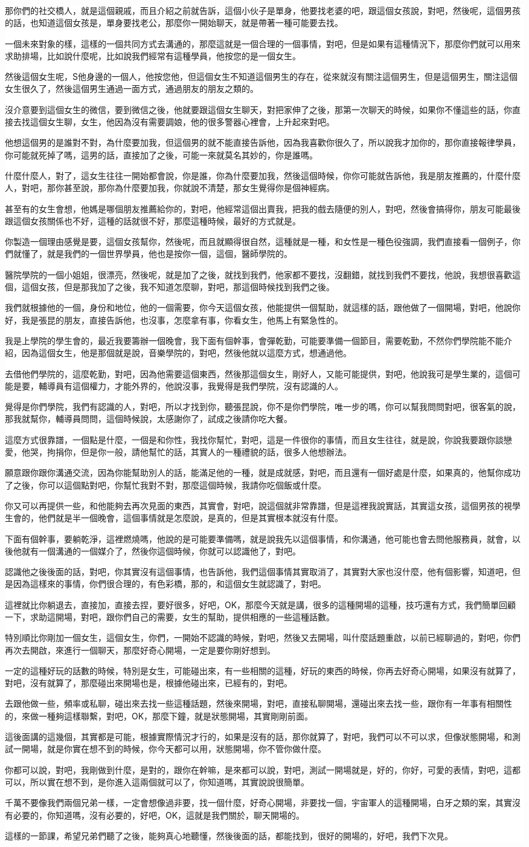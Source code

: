 那你們的社交橋人，就是這個親戚，而且介紹之前就告訴，這個小伙子是單身，他要找老婆的吧，跟這個女孩說，對吧，然後呢，這個男孩的話，也知道這個女孩是，單身要找老公，那麼你一開始聊天，就是帶著一種可能要去找。

一個未來對象的樣，這樣的一個共同方式去溝通的，那麼這就是一個合理的一個事情，對吧，但是如果有這種情況下，那麼你們就可以用來求助排場，比如說什麼呢，比如說我們經常有這種學員，他按您的是一個女生。

然後這個女生呢，S他身邊的一個人，他按您他，但這個女生不知道這個男生的存在，從來就沒有關注這個男生，但是這個男生，關注這個女生很久了，然後這個男生通過一面方式，通過朋友的朋友之類的。

沒介意要到這個女生的微信，要到微信之後，他就要跟這個女生聊天，對把家伸了之後，那第一次聊天的時候，如果你不懂這些的話，你直接去找這個女生聊，女生，他因為沒有需要調娘，他的很多警器心裡會，上升起來對吧。

他想這個男的是誰對不對，為什麼要加我，但這個男的就不能直接告訴他，因為我喜歡你很久了，所以說我才加你的，那你直接報律學員，你可能就死掉了嗎，這男的話，直接加了之後，可能一來就莫名其妙的，你是誰嗎。

什麼什麼人，對了，這女生往往一開始都會說，你是誰，你為什麼要加我，然後這個時候，你你可能就告訴他，我是朋友推薦的，什麼什麼人，對吧，那你甚至說，那你為什麼要加我，你就說不清楚，那女生覺得你是個神經病。

甚至有的女生會想，他媽是哪個朋友推薦給你的，對吧，他經常這個出賣我，把我的戲去隨便的別人，對吧，然後會搞得你，朋友可能最後跟這個女孩關係也不好，這種的話就很不好，那麼這種時候，最好的方式就是。

你製造一個理由感覺是要，這個女孩幫你，然後呢，而且就顯得很自然，這種就是一種，和女性是一種色役強調，我們直接看一個例子，你們就懂了，就是我們的一個世界學員，他也是按你一個，這個，醫師學院的。

醫院學院的一個小姐姐，很漂亮，然後呢，就是加了之後，就找到我們，他家都不要找，沒翻錯，就找到我們不要找，他說，我想很喜歡這個，這個女孩，但是那我加了之後，我不知道怎麼聊，對吧，那這個時候找到我們之後。

我們就根據他的一個，身份和地位，他的一個需要，你今天這個女孩，他能提供一個幫助，就這樣的話，跟他做了一個開場，對吧，他說你好，我是張昆的朋友，直接告訴他，也沒事，怎麼拿有事，你看女生，他馬上有緊急性的。

我是上學院的學生會的，最近我要籌辦一個晚會，我下面有個幹事，會彈乾勤，可能要準備一個節目，需要乾勤，不然你們學院能不能介紹，因為這個女生，他是那個就是說，音樂學院的，對吧，然後他就以這麼方式，想通過他。

去借他們學院的，這麼乾勤，對吧，因為他需要這個東西，然後那這個女生，剛好人，又能可能提供，對吧，他說我可是學生業的，這個可能是要，輔導員有這個權力，才能外界的，他說沒事，我覺得是我們學院，沒有認識的人。

覺得是你們學院，我們有認識的人，對吧，所以才找到你，聽張昆說，你不是你們學院，唯一步的嗎，你可以幫我問問對吧，很客氣的說，那我就幫你，輔導員問問，這個時候說，太感謝你了，試成之後請你吃大餐。

這麼方式很靠譜，一個點是什麼，一個是和你性，我找你幫忙，對吧，這是一件很你的事情，而且女生往往，就是說，你說我要跟你談戀愛，他哭，拘捐你，但是你一般，請他幫忙的話，其實人的一種禮貌的話，很多人他想辦法。

願意跟你跟你溝通交流，因為你能幫助別人的話，能滿足他的一種，就是成就感，對吧，而且還有一個好處是什麼，如果真的，他幫你成功了之後，你可以這個點對吧，你幫忙我對不對，那麼這個時候，我請你吃個飯或什麼。

你又可以再提供一些，和他能夠去再次見面的東西，其實會，對吧，說這個就非常靠譜，但是這裡我說實話，其實這女孩，這個男孩的視學生會的，他們就是半一個晚會，這個事情就是怎麼說，是真的，但是其實根本就沒有什麼。

下面有個幹事，要躺乾淨，這裡燃燒嗎，他說的是可能要準備嗎，就是說我先以這個事情，和你溝通，他可能也會去問他服務員，就會，以後他就有一個溝通的一個媒介了，然後你這個時候，你就可以認識他了，對吧。

認識他之後後面的話，對吧，你其實沒有這個事情，也告訴他，我們這個事情其實取消了，其實對大家也沒什麼，他有個影響，知道吧，但是因為這樣來的事情，你們很合理的，有色彩橋，那的，和這個女生就認識了，對吧。

這裡就比你躺退去，直接加，直接去捏，要好很多，好吧，OK，那麼今天就是講，很多的這種開場的這種，技巧還有方式，我們簡單回顧一下，求助這開場，對吧，跟你們自己的需要，女生的幫助，提供相應的一些這種話數。

特別順比你剛加一個女生，這個女生，你們，一開始不認識的時候，對吧，然後又去開場，叫什麼話題重啟，以前已經聊過的，對吧，你們再次去開啟，來進行一個聊天，那麼好奇心開場，一定是要你剛好想到。

一定的這種好玩的話數的時候，特別是女生，可能碰出來，有一些相關的這種，好玩的東西的時候，你再去好奇心開場，如果沒有就算了，對吧，沒有就算了，那麼碰出來開場也是，根據他碰出來，已經有的，對吧。

去跟他做一些，頻率或私聊，碰出來去找一些這種話題，然後來開場，對吧，直接私聊開場，還碰出來去找一些，跟你有一年事有相關性的，來做一種夠這樣聯繫，對吧，OK，那麼下鐘，就是狀態開場，其實剛剛前面。

這後面講的這幾個，其實都是可能，根據實際情況才行的，如果是沒有的話，那你就算了，對吧，我們可以不可以求，但像狀態開場，和測試一開場，就是你實在想不到的時候，你今天都可以用，狀態開場，你不管你做什麼。

你都可以說，對吧，我剛做到什麼，是對的，跟你在幹嘛，是來都可以說，對吧，測試一開場就是，好的，你好，可愛的表情，對吧，這都可以，所以實在想不到，是你進入這兩個就可以了，你知道嗎，其實說說很簡單。

千萬不要像我們兩個兄弟一樣，一定會想像過非要，找一個什麼，好奇心開場，非要找一個，宇宙軍人的這種開場，白牙之類的案，其實沒有必要的，你知道嗎，沒有必要的，好吧，OK，這就是我們關於，聊天開場的。

這樣的一節課，希望兄弟們聽了之後，能夠真心地聽懂，然後後面的話，都能找到，很好的開場的，好吧，我們下次見。